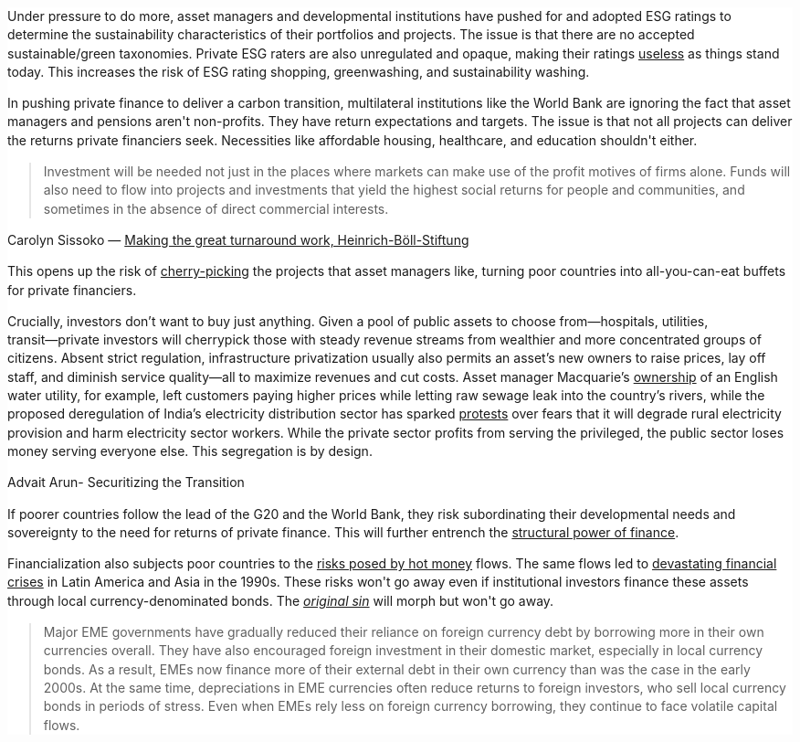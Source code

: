 Under pressure to do more, asset managers and developmental institutions have pushed for and adopted ESG ratings to determine the sustainability characteristics of their portfolios and projects. The issue is that there are no accepted sustainable/green taxonomies. Private ESG raters are also unregulated and opaque, making their ratings [useless][131] as things stand today. This increases the risk of ESG rating shopping, greenwashing, and sustainability washing. 

In pushing private finance to deliver a carbon transition, multilateral institutions like the World Bank are ignoring the fact that asset managers and pensions aren't non-profits. They have return expectations and targets. The issue is that not all projects can deliver the returns private financiers seek. Necessities like affordable housing, healthcare, and education shouldn't either. 

> Investment will be needed not just in the places where markets can make use of the profit motives of firms alone. Funds will also need to flow into projects and investments that yield the highest social returns for people and communities, and sometimes in the absence of direct commercial interests.
 
 Carolyn Sissoko — <a href="https://eu.boell.org/en/making-the-great-turnaround-work-study">Making the great turnaround work, Heinrich-Böll-Stiftung</a>

This opens up the risk of [cherry-picking][132] the projects that asset managers like, turning poor countries into all-you-can-eat buffets for private financiers.

 <p>
 Crucially, investors don’t want to buy just anything. Given a pool of public assets to choose from―hospitals, utilities, transit―private investors will cherrypick those with steady revenue streams from wealthier and more concentrated groups of citizens. Absent strict regulation, infrastructure privatization usually also permits an asset’s new owners to raise prices, lay off staff, and diminish service quality―all to maximize revenues and cut costs. Asset manager Macquarie’s <a rel="noreferrer noopener" href="https://www.tandfonline.com/doi/full/10.1080/13563467.2022.2084521" target="_blank">ownership</a> of an English water utility, for example, left customers paying higher prices while letting raw sewage leak into the country’s rivers, while the proposed deregulation of India’s electricity distribution sector has sparked <a rel="noreferrer noopener" href="https://www.outlookindia.com/business/what-is-electricity-amendment-bill-2022-why-power-sector-employees-and-farmers-are-protesting-against-it--news-215191" target="_blank">protests</a> over fears that it will degrade rural electricity provision and harm electricity sector workers. While the private sector profits from serving the privileged, the public sector loses money serving everyone else. This segregation is by design. 
 </p>
 
 Advait Arun- Securitizing the Transition

If poorer countries follow the lead of the G20 and the World Bank, they risk subordinating their developmental needs and sovereignty to the need for returns of private finance. This will further entrench the [structural power of finance][133]. 

Financialization also subjects poor countries to the [risks posed by hot money][134] flows. The same flows led to [devastating financial crises][135] in Latin America and Asia in the 1990s. These risks won't go away even if institutional investors finance these assets through local currency-denominated bonds. The _[original sin][136]_ will morph but won't go away. 

> Major EME governments have gradually reduced their reliance on foreign currency debt by borrowing more in their own currencies overall. They have also encouraged foreign investment in their domestic market, especially in local currency bonds. As a result, EMEs now finance more of their external debt in their own currency than was the case in the early 2000s. At the same time, depreciations in EME currencies often reduce returns to foreign investors, who sell local currency bonds in periods of stress. Even when EMEs rely less on foreign currency borrowing, they continue to face volatile capital flows.
 

 [1]: https://alphaarchitect.com/2022/07/individual-investor-behavior-what-does-the-research-say/
 [2]: https://www.sciencedirect.com/science/article/pii/S0960982211011912
 [3]: https://papers.ssrn.com/sol3/papers.cfm?abstract_id=219228
 [4]: https://www.nber.org/digest/mar19/retail-investors-reach-income-when-interest-rates-fall
 [5]: https://papers.ssrn.com/sol3/papers.cfm?abstract_id=460660
 [6]: https://www.nber.org/digest/feb06/mutual-fund-switching-lowers-investors-returns
 [7]: https://www.albertbridgecapital.com/post/a-memo-to-investors
 [8]: https://papers.ssrn.com/sol3/papers.cfm?abstract_id=2409218
 [9]: https://www.evidenceinvestor.com/institutional-investors-vs-individuals-who-wins/
 [10]: https://www.morningstar.com/articles/919915/think-twice-before-you-ditch-that-laggard-fund-in-
 [11]: https://news.cornell.edu/stories/2022/04/data-fired-managers-performance-may-improve-investments
 [12]: https://www.cfainstitute.org/-/media/documents/book/rf-publication/2013/rf-v2013-n4-1-pdf.pdf
 [13]: https://papers.ssrn.com/sol3/papers.cfm?abstract_id=2252122
 [14]: https://papers.ssrn.com/sol3/papers.cfm?abstract_id=2327042
 [15]: https://www.callan.com/blog-archive/callan-risky-business/
 [16]: https://www.preqin.com/insights/research/blogs/future-of-alternatives-2025-investors-inexorable-push-to-alternatives
 [17]: https://www.thinkingaheadinstitute.org/research-papers/global-pension-assets-study-2022/
 [18]: https://www.ssga.com/library-content/pdfs/official-institutions-/how-do-sovereign-wealth-funds-invest.pdf
 [19]: https://www.amazon.in/Myth-Private-Equity-Transformative-Investments/dp/0231198825
 [20]: https://www.amazon.in/Private-Equity-Laid-ludovic-phalippou-ebook/dp/B08TCCPXY5/ref=sr_1_1?adgrpid=1321614582653672&hvadid=82601169637219&hvbmt=be&hvdev=c&hvlocphy=157765&hvnetw=o&hvqmt=e&hvtargid=kwd-82601791985153%3Aloc-90&hydadcr=8214_1934734&keywords=private+equity+laid+bare&qid=1678171248&sr=8-1
 [21]: https://caia.org/blog/2022/06/11/importance-valuations-alternative-investments
 [22]: https://www.kroll.com/en/insights/publications/valuation/valuation-challenges-fasb-finalizes-change-to-fair-value-rules
 [23]: https://caia.org/sites/default/files/3.research_review_0.pdf
 [24]: https://www.nber.org/digest/nov16/do-private-equity-funds-manipulate-reported-returns
 [25]: https://www-biocentury-com.proxy.lib.umich.edu/article/48581/sequoia-ejects-university-of-california
 [26]: https://www.preqin.com/help-center/articles/view/private-capital-performance-data-guide
 [27]: https://www.aeaweb.org/articles?id=10.1257/jep.23.1.121
 [28]: https://www.oaktreecapital.com/docs/default-source/memos/2006-07-12-you-cant-eat-irr.pdf
 [29]: https://blogs.cfainstitute.org/investor/2020/10/28/myths-of-private-equity-performance-part-i/
 [30]: https://www.sec.gov/file/prof-phalippou-track-record-marketing-private-equity
 [31]: https://blogs.cfainstitute.org/investor/2021/07/05/pointless-market-equivalence-if-not-the-irr-why-the-pme/
 [32]: https://www.marshall.usc.edu/sites/default/files/korteweg/intellcont/annurev-financial-110118-123057-1.pdf
 [33]: https://faculty.chicagobooth.edu/steven-kaplan/research
 [34]: https://mitsloan.mit.edu/faculty/directory/antoinette-schoar
 [35]: https://scholars.duke.edu/person/davidr
 [36]: https://www.marshall.usc.edu/personnel/arthur-korteweg
 [37]: https://kenaninstitute.unc.edu/publication/have-private-equity-returns-really-declined/
 [38]: https://www.sbs.ox.ac.uk/about-us/people/ludovic-phalippou
 [39]: https://carey.jhu.edu/faculty/faculty-directory/jeffrey-hooke-mba
 [40]: https://richardmennis.com/blog
 [41]: https://www.aqr.com/Search?contributors=Antti%20Ilmanen
 [42]: https://www.nber.org/papers/w15335
 [43]: https://papers.ssrn.com/sol3/papers.cfm?abstract_id=2627312
 [44]: https://www.bain.com/insights/topics/global-private-equity-report/
 [45]: https://verdadcap.com/archive/explaining-private-equity-returns-from-the-bottom-up
 [46]: https://www.hbs.edu/faculty/Pages/item.aspx?num=50433
 [47]: https://www.ft.com/content/375306e7-0d64-4bea-a75f-e8a500facf1d
 [48]: https://alphaarchitect.com/2015/08/private-equity-replication-with-leveraged-small-cap-value-stocks/
 [49]: https://blogs.cfainstitute.org/investor/2018/12/03/private-equity-the-emperor-has-no-clothes/
 [50]: https://www.aqr.com/insights/research/journal-article/demystifying-illiquid-assets-expected-returns-for-private-equity#:~:text=The%20growing%20interest%20in%20private,data%20and%20artificially%20smooth%20returns.
 [51]: https://www.institutionalinvestor.com/article/b1fppnfshqr5tk/the-small-cap-edge-in-buyout-funds
 [52]: https://corporate.vanguard.com/content/dam/corp/research/pdf/Role-of-private-equity-in-strategic-portfolios-US-ISGRPE_102020_US_F_online.pdf
 [53]: https://tvpiadvisors.com/research
 [54]: https://blogs.cfainstitute.org/investor/2020/02/17/venture-capital-worth-venturing-into/
 [55]: https://techcrunch.com/2023/02/01/tiger-global-india-returns-way-below-average-but-firm-remains-bullish-says-scott-shleifer/
 [56]: https://www.nber.org/papers/w25207
 [57]: https://arpitrage.substack.com/p/valuing-private-equity-strip-by-strip
 [58]: https://www.institutionalinvestor.com/article/b1h9csrci656v4/Why-Does-Private-Equity-Get-to-Play-Make-Believe-With-Prices
 [59]: https://papers.ssrn.com/sol3/papers.cfm?abstract_id=4244467
 [60]: https://www.ft.com/content/0219b4ae-0ac2-11ea-bb52-34c8d9dc6d84
 [61]: https://www.ft.com/content/22a81f4b-c2bb-4ea0-b6fb-69111ecedb43
 [62]: https://www.evidenceinvestor.com/how-good-are-institutions-at-selecting-private-equity-managers/
 [63]: https://www.axios.com/2023/01/05/retail-investing-pe-real-estate
 [64]: https://www.reuters.com/markets/us/blackstone-blocked-investor-withdrawals-71-billion-reit-february-2023-03-01/
 [65]: https://prospect.org/education/2023-02-28-university-california-blackstone-housing/
 [66]: https://finance.yahoo.com/news/blackstone-breit-gets-4-billion-133750550.html
 [67]: https://www.barrons.com/articles/kkr-reit-starwood-withdrawal-limits-51674142589
 [68]: https://www.economist.com/special-report/2022/02/23/regulators-have-private-markets-in-their-sights
 [69]: https://www.nber.org/papers/w29887
 [70]: https://papers.ssrn.com/sol3/papers.cfm?abstract_id=2703354
 [71]: https://papers.ssrn.com/sol3/papers.cfm?abstract_id=1890777
 [72]: https://papers.ssrn.com/sol3/papers.cfm?abstract_id=3623820
 [73]: https://www.evidenceinvestor.com/tag/manager-selection/
 [74]: https://www.npr.org/2022/08/03/1115218183/carried-interest-close-tax-loophole
 [75]: https://newsroom.morningstar.com/newsroom/news-archive/press-release-details/2022/Morningstar-Publishes-Global-Study-of-Fees-and-Expenses-in-the-Fund-Industry-Finds-Fees-Continue-to-Fall-Yet-Room-for-Improvement-in-Industry-Structure-Remains/default.aspx
 [76]: https://www.cnbc.com/2021/06/28/two-and-twenty-is-long-dead-hedge-fund-fees-fall-further-below-one-time-industry-standard.html
 [77]: https://www.morningstar.com/articles/1055229/fund-fees-continued-decline-is-a-win-for-investors
 [78]: https://www.ipe.com/current-edition/painful-private-equity-fees-are-hard-to-avoid/10060754.article
 [79]: https://papers.ssrn.com/sol3/papers.cfm?abstract_id=146149
 [80]: https://pitchbook.com/news/articles/pe-firms-arent-keeping-portfolio-companies-as-long-as-they-used-to
 [81]: https://youtu.be/8RxBbls_81U?t=1187
 [82]: https://www.nber.org/digest/feb20/economic-effects-private-equity-buyouts
 [83]: https://cepr.net/private-equity-in-healthcare-profits-before-patients-and-workers/
 [84]: https://www.ineteconomics.org/perspectives/blog/private-equity-buyouts-in-healthcare-who-wins-who-loses
 [85]: https://www.newyorker.com/news/dispatch/when-private-equity-takes-over-a-nursing-home
 [86]: https://journalistsresource.org/home/private-equity-ownership-in-health-care-research/
 [87]: https://ourworldindata.org/grapher/public-health-expenditure-share-gdp-owid?country=SWE~FRA~DEU~JPN~GBR~BEL~ESP~AUS~NZL~CAN~USA~IND~DNK~FIN~CHN~ISR~ITA~PRT~POL~NOR
 [88]: https://www.blackrock.com/corporate/newsroom/setting-the-record-straight/buying-houses-facts#:~:text=BlackRock%20is%20invested%20in%20several,see%20for%20this%20property%20type.
 [89]: https://accountable.us/private-equity-firms-that-bought-up-single-family-homes-have-spent-12m-lobbying-against-affordable-housing-reforms/
 [90]: https://www.economist.com/leaders/2021/11/20/hostility-towards-private-equitys-push-into-property-is-misguided
 [91]: https://www.theguardian.com/us-news/2022/aug/04/four-corporate-us-landlords-deceived-evicted-thousands-during-covid-report-reveals
 [92]: https://en.wikipedia.org/wiki/Decline_of_newspapers
 [93]: https://www.pewresearch.org/fact-tank/2021/07/13/u-s-newsroom-employment-has-fallen-26-since-2008/
 [94]: https://papers.ssrn.com/sol3/papers.cfm?abstract_id=4234759
 [95]: https://www.economist.com/graphic-detail/2022/02/17/-private-equity-is-buying-up-americas-newspapers
 [96]: https://www.nber.org/papers/w29743
 [97]: https://corpgov.law.harvard.edu/2020/06/05/value-creation-in-private-equity/
 [98]: https://www.brookings.edu/essay/private-equity-investment-as-a-divining-rod-for-market-failure-policy-responses-to-harmful-physician-practice-acquisitions/
 [99]: https://www.bcg.com/publications/2022/tailwinds-to-turbulence-for-global-assets-under-management
 [100]: https://www.imf.org/en/News/Articles/2017/09/13/sp091417-shadow-banking-and-market-based-finance
 [101]: https://uwe-repository.worktribe.com/output/871621/goodbye-chinese-shadow-banking-hello-market-based-finance
 [102]: https://www.sciencedirect.com/science/article/abs/pii/S0304405X1830237X
 [103]: https://osf.io/preprints/socarxiv/v6gue/
 [104]: https://osf.io/preprints/socarxiv/wab8m/
 [105]: https://www.youtube.com/watch?v=bquHK40Hxmg
 [106]: https://ourworldindata.org/co2-emissions
 [107]: https://www.nature.com/articles/d41586-022-03573-z
 [108]: https://www.nature.com/articles/d41586-022-03474-1
 [109]: https://www.imf.org/en/Blogs/Articles/2022/03/23/blog032322-poor-and-vulnerable-countris-need-support-to-adapt-to-climate-change
 [110]: https://www.nature.com/articles/d41586-021-02846-3
 [111]: https://www.bbc.com/news/science-environment-64241994
 [112]: https://unfccc.int/news/cop27-reaches-breakthrough-agreement-on-new-loss-and-damage-fund-for-vulnerable-countries
 [113]: https://www.mckinsey.com/capabilities/sustainability/our-insights/the-net-zero-transition-what-it-would-cost-what-it-could-bring
 [114]: https://www.wri.org/update/brief-summary-climate-and-energy-provisions-inflation-reduction-act-2022
 [115]: https://www.bruegel.org/blog-post/repowereu-will-eu-countries-really-make-it-work
 [116]: https://www.unpri.org/sustainable-development-goals/closing-the-funding-gap-the-case-for-esg-incorporation-and-sustainability-outcomes-in-emerging-markets/9430.article
 [117]: https://www.imf.org/en/Blogs/Articles/2022/04/07/restructuring-debt-of-poorer-nations-requires-more-efficient-coordination
 [118]: https://cepr.org/publications/books-and-reports/geneva-25-climate-and-debt
 [119]: https://www.nature.com/articles/s41467-021-24305-3#Fig2
 [120]: https://www.theguardian.com/commentisfree/2021/nov/16/cop-26-big-business-climate-crisis-neoliberal
 [121]: https://www.worldbank.org/en/region/eca/brief/programs#:~:text=Maximizing%20Finance%20for%20Development%20(MFD)%20is%20the%20World%20Bank%20Group's,support%20developing%20countries'%20sustainable%20growth.
 [122]: https://www.imf.org/en/Blogs/Articles/2022/10/07/how-to-scale-up-private-climate-finance-in-emerging-economies
 [123]: https://www.adb.org/news/videos/private-sector-s-critical-role-combating-climate-change-asia-and-pacific
 [124]: https://www.gihub.org/about/g20-infrastructure-outcomes/
 [125]: https://eu.boell.org/en/2019/11/28/securitization-sustainability
 [126]: https://www.imf.org/en/Publications/analytical-notes/Issues/2023/02/28/The-Big-Push-for-Transformation-through-Climate-and-Development-Recommendations-of-the-High-530354
 [127]: https://eu.boell.org/en/making-the-great-turnaround-work-study
 [128]: https://scholarship.law.columbia.edu/faculty_scholarship/3119/
 [129]: https://journals.sagepub.com/doi/10.1177/00323292221126262#fn7
 [130]: https://drodrik.scholar.harvard.edu/publications/goodbye-washington-consensus-hellowashington-confusion
 [131]: https://mitsloan.mit.edu/ideas-made-to-matter/why-esg-ratings-vary-so-widely-and-what-you-can-do-about-it
 [132]: https://www.phenomenalworld.org/analysis/securitization/
 [133]: https://journals.sagepub.com/doi/full/10.1177/00323292221125563#fn14
 [134]: https://www.bis.org/publ/bisbull05.htm
 [135]: https://www.bis.org/publ/ar99e.htm
 [136]: https://www.bis.org/publ/work1075.htm
 [137]: https://www.cgdev.org/blog/billions-trillions-still-dead-what-next
 [138]: https://geopolitique.eu/en/2020/12/23/planting-budgetary-time-bombs-in-africa-the-macron-doctrine-en-marche/
 [139]: https://www.nber.org/people/martin_schmalz?page=1&perPage=50
 [140]: https://www.nber.org/programs-projects/projects-and-centers/new-developments-long-term-asset-management?page=1&perPage=50
 [141]: https://adamtooze.substack.com/p/chartbook-82-the-rise-of-asset-manager
 [142]: https://corpgov.law.harvard.edu/2019/11/09/the-stewardship-implications-of-passive-investing-mobilizing-large-asset-managers-as-stewards-of-capital-markets/
 [143]: https://www.nature.com/articles/s41558-022-01356-y#Abs1
 [144]: https://www.ucl.ac.uk/bartlett/public-purpose/publications/2022/jul/aligning-finance-green-transition
 [145]: https://www.qcintel.com/article/global-oil-and-gas-assets-up-for-sale-tops-140-billion-says-consultancy-1048.html
 [146]: https://pestakeholder.org/reports/private-equity-propels-the-climate-crisis-the-risks-of-a-shadowy-industrys-massive-exposure-to-oil-gas-and-coal/
 [147]: https://www.economist.com/finance-and-economics/who-buys-the-dirty-energy-assets-public-companies-no-longer-want/21807594
 [148]: https://www.lse.ac.uk/granthaminstitute/explainers/what-are-stranded-assets/#:~:text=%EF%BB%BF%20estimated%20that%20around%20%241.4,buildings%20and%20industry%20sectors%EF%BB%BF%20.
 [149]: https://www.wsj.com/articles/trillions-in-assets-may-be-left-stranded-as-companies-address-climate-change-11637416980
 [150]: https://www.reuters.com/business/energy/oil-gas-industry-earned-4-trillion-last-year-says-iea-chief-2023-02-14/
 [151]: https://zerodha.com/z-connect/coin/coin-newsletter/what-did-we-learn
 [152]: https://www.nber.org/papers/w20894
 [153]: https://www.chicagobooth.edu/review/does-finance-benefit-society
 [154]: https://jpm.pm-research.com/content/iijpormgmt/46/5/local/complete-issue.pdf
 [155]: https://www.bis.org/publ/qtrpdf/r_qt2112e.htm
 [156]: https://www.economist.com/special-report/2022-02-26
 [157]: https://cepr.org/publications/books-and-reports/when-tailwind-stops-private-equity-industry-new-interest-rate
 [158]: https://papers.ssrn.com/sol3/papers.cfm?abstract_id=4121735
 [159]: https://papers.ssrn.com/sol3/papers.cfm?abstract_id=1111796
 [160]: https://ssrn.com/abstract=4157952
 [161]: https://twitter.com/ROIChristie/status/1037416176576614402
 [162]: https://www.nber.org/papers/w26514
 [163]: https://www.bain.com/insights/topics/global-private-equity-report/?utm_source=bing&utm_medium=cpc&utm_campaign=SN-PEG-PE-GLOBALPRIVATEEQUITYREPORT-2023-BR&utm_term=bain%20private%20equity%20report%202023&utm_content=PE%20Report_BR
 [164]: https://www.morganstanley.com/im/en-us/individual-investor/insights/articles/public-to-private-equity-in-the-us-a-long-term-look.html
 [165]: https://www.nature.com/articles/s41558-022-01356-y
 [166]: https://www.imf.org/en/Publications/GFSR/Issues/2016/12/31/Global-Financial-Stability-Report-October-2014-Risk-Taking-Liquidity-and-Shadow-Banking-41631
 [167]: https://cepr.org/voxeu/columns/what-really-drives-inflation#:~:text=Regulation%20Q%20placed%20hard%20ceilings,the%20financial%20system%20was%20broken.
 [168]: https://www.bis.org/publ/work326.htm
 [169]: https://papers.ssrn.com/sol3/papers.cfm?abstract_id=2476415
 [170]: https://us.boell.org/en/2019/10/11/washington-consensus-wall-street-consensus
 [171]: https://geopolitique.eu/en/articles/breaking-the-deadlock-on-climate-the-bridgetown-initiative/
 [172]: https://progressive.international/wire/2023-02-21-manifesto-for-an-ecosocial-energy-transition-from-the-peoples-of-the-south/en
 [173]: https://www.youtube.com/watch?v=d_pj1m8StZY&t=850s
 [174]: https://youtu.be/l_rP8zxqeuE
 [175]: https://www.youtube.com/watch?v=Eq-aQ1YvfjI&t=1636s
 [176]: https://freakonomics.com/podcast/should-you-trust-private-equity-to-take-care-of-your-dog/
 [177]: https://www.youtube.com/watch?v=IUhF0qft53c
 [178]: https://www.youtube.com/watch?v=8O8cXK0VgsI&t=645s
 [179]: https://www.youtube.com/watch?v=TTzsMJKV81c
 [180]: https://www.youtube.com/watch?v=ouau_HaAJ3I
 [181]: https://youtu.be/UXHsjAvCdrI
 [182]: https://www.youtube.com/@OxfordEconomicsSociety
 [183]: https://youtu.be/edpbYZV_61s
 [184]: https://youtu.be/G5drDtFU1Bc